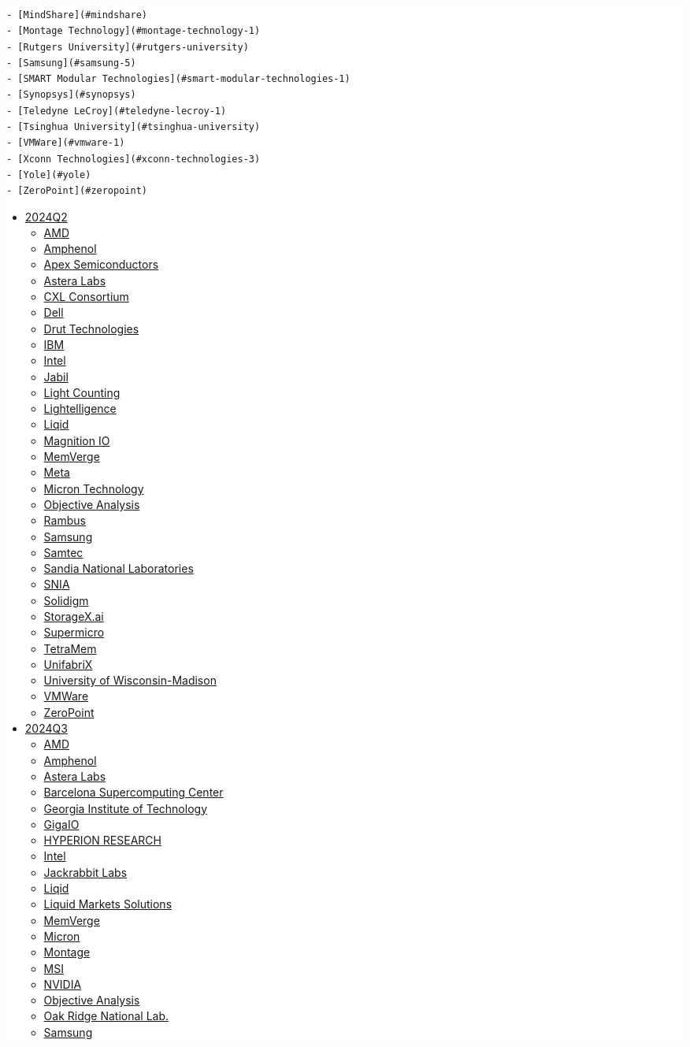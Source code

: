     - [MindShare](#mindshare)
    - [Montage Technology](#montage-technology-1)
    - [Rutgers University](#rutgers-university)
    - [Samsung](#samsung-5)
    - [SMART Modular Technologies](#smart-modular-technologies-1)
    - [Synopsys](#synopsys)
    - [Teledyne LeCroy](#teledyne-lecroy-1)
    - [Tsinghua University](#tsinghua-university)
    - [VMWare](#vmware-1)
    - [Xconn Technologies](#xconn-technologies-3)
    - [Yole](#yole)
    - [ZeroPoint](#zeropoint)
  - [2024Q2](#2024q2)
    - [AMD](#amd-6)
    - [Amphenol](#amphenol-1)
    - [Apex Semiconductors](#apex-semiconductors)
    - [Astera Labs](#astera-labs-4)
    - [CXL Consortium](#cxl-consortium-5)
    - [Dell](#dell-2)
    - [Drut Technologies](#drut-technologies)
    - [IBM](#ibm-1)
    - [Intel](#intel-9)
    - [Jabil](#jabil-1)
    - [Light Counting](#light-counting-1)
    - [Lightelligence](#lightelligence-2)
    - [Liqid](#liqid)
    - [Magnition IO](#magnition-io-1)
    - [MemVerge](#memverge-6)
    - [Meta](#meta-4)
    - [Micron Technology](#micron-technology-4)
    - [Objective Analysis](#objective-analysis-1)
    - [Rambus](#rambus-4)
    - [Samsung](#samsung-6)
    - [Samtec](#samtec-1)
    - [Sandia National Laboratories](#sandia-national-laboratories-1)
    - [SNIA](#snia)
    - [Solidigm](#solidigm-1)
    - [StorageX.ai](#storagexai)
    - [Supermicro](#supermicro)
    - [TetraMem](#tetramem)
    - [UnifabriX](#unifabrix-2)
    - [University of Wisconsin-Madison](#university-of-wisconsin-madison)
    - [VMWare](#vmware-2)
    - [ZeroPoint](#zeropoint-1)
  - [2024Q3](#2024q3)
    - [AMD](#amd-7)
    - [Amphenol](#amphenol-2)
    - [Astera Labs](#astera-labs-5)
    - [Barcelona Supercomputing Center](#barcelona-supercomputing-center-1)
    - [Georgia Institute of Technology](#georgia-institute-of-technology)
    - [GigaIO](#gigaio-2)
    - [HYPERION RESEARCH](#hyperion-research)
    - [Intel](#intel-10)
    - [Jackrabbit Labs](#jackrabbit-labs)
    - [Liqid](#liqid-1)
    - [Liquid Markets Solutions](#liquid-markets-solutions)
    - [MemVerge](#memverge-7)
    - [Micron](#micron)
    - [Montage](#montage)
    - [MSI](#msi)
    - [NVIDIA](#nvidia-3)
    - [Objective Analysis](#objective-analysis-2)
    - [Oak Ridge National Lab.](#oak-ridge-national-lab)
    - [Samsung](#samsung-7)